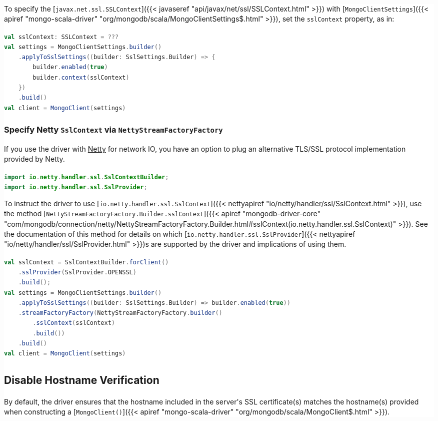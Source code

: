 To specify the [`javax.net.ssl.SSLContext`]({{< javaseref "api/javax/net/ssl/SSLContext.html" >}}) with 
[`MongoClientSettings`]({{< apiref "mongo-scala-driver" "org/mongodb/scala/MongoClientSettings$.html" >}}), set the `sslContext` property, as in:

```scala
val sslContext: SSLContext = ???
val settings = MongoClientSettings.builder()
    .applyToSslSettings((builder: SslSettings.Builder) => {
        builder.enabled(true)
        builder.context(sslContext)
    })
    .build()
val client = MongoClient(settings)
```

### Specify Netty `SslContext` via `NettyStreamFactoryFactory`

If you use the driver with [Netty](https://netty.io/) for network IO,
you have an option to plug an alternative TLS/SSL protocol implementation provided by Netty.

```java
import io.netty.handler.ssl.SslContextBuilder;
import io.netty.handler.ssl.SslProvider;
```

To instruct the driver to use [`io.netty.handler.ssl.SslContext`]({{< nettyapiref "io/netty/handler/ssl/SslContext.html" >}}),
use the method
[`NettyStreamFactoryFactory.Builder.sslContext`]({{< apiref "mongodb-driver-core" "com/mongodb/connection/netty/NettyStreamFactoryFactory.Builder.html#sslContext(io.netty.handler.ssl.SslContext)" >}}).
See the documentation of this method for details on which
[`io.netty.handler.ssl.SslProvider`]({{< nettyapiref "io/netty/handler/ssl/SslProvider.html" >}})s are supported by the driver
and implications of using them.

```scala
val sslContext = SslContextBuilder.forClient()
    .sslProvider(SslProvider.OPENSSL)
    .build();
val settings = MongoClientSettings.builder()
    .applyToSslSettings((builder: SslSettings.Builder) => builder.enabled(true))
    .streamFactoryFactory(NettyStreamFactoryFactory.builder()
        .sslContext(sslContext)
        .build())
    .build()
val client = MongoClient(settings)
```

## Disable Hostname Verification

By default, the driver ensures that the hostname included in the
server's SSL certificate(s) matches the hostname(s) provided when
constructing a [`MongoClient()`]({{< apiref "mongo-scala-driver" "org/mongodb/scala/MongoClient$.html" >}}).
